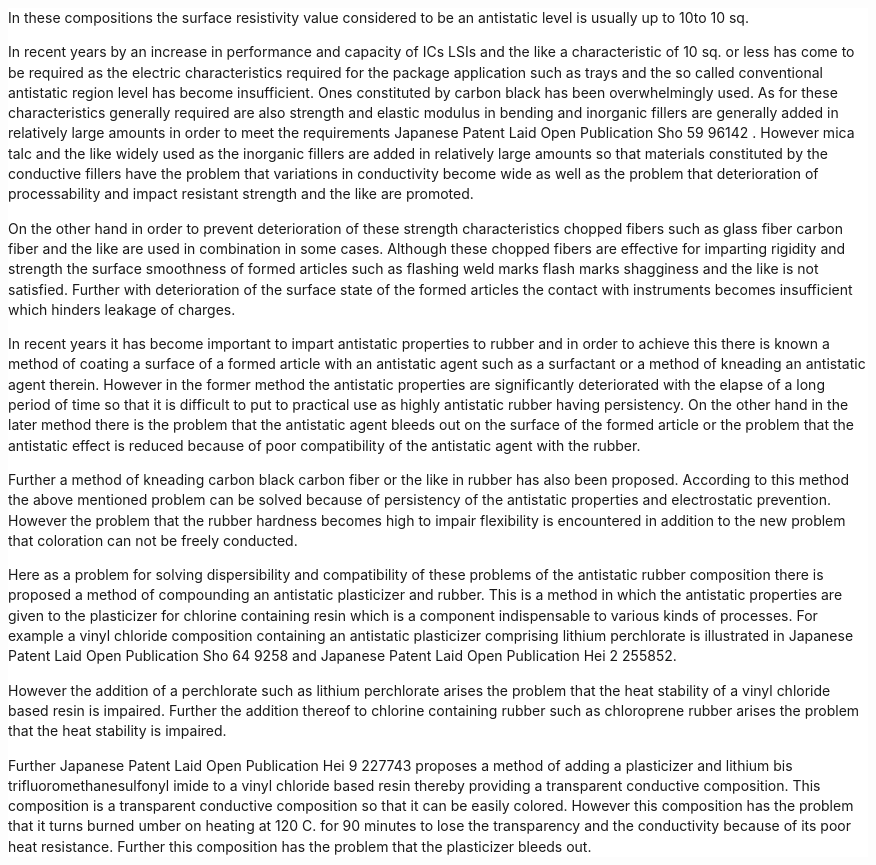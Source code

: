 In these compositions the surface resistivity value considered to be an antistatic level is usually up to 10to 10 sq.

In recent years by an increase in performance and capacity of ICs LSIs and the like a characteristic of 10 sq. or less has come to be required as the electric characteristics required for the package application such as trays and the so called conventional antistatic region level has become insufficient. Ones constituted by carbon black has been overwhelmingly used. As for these characteristics generally required are also strength and elastic modulus in bending and inorganic fillers are generally added in relatively large amounts in order to meet the requirements Japanese Patent Laid Open Publication Sho 59 96142 . However mica talc and the like widely used as the inorganic fillers are added in relatively large amounts so that materials constituted by the conductive fillers have the problem that variations in conductivity become wide as well as the problem that deterioration of processability and impact resistant strength and the like are promoted.

On the other hand in order to prevent deterioration of these strength characteristics chopped fibers such as glass fiber carbon fiber and the like are used in combination in some cases. Although these chopped fibers are effective for imparting rigidity and strength the surface smoothness of formed articles such as flashing weld marks flash marks shagginess and the like is not satisfied. Further with deterioration of the surface state of the formed articles the contact with instruments becomes insufficient which hinders leakage of charges.

In recent years it has become important to impart antistatic properties to rubber and in order to achieve this there is known a method of coating a surface of a formed article with an antistatic agent such as a surfactant or a method of kneading an antistatic agent therein. However in the former method the antistatic properties are significantly deteriorated with the elapse of a long period of time so that it is difficult to put to practical use as highly antistatic rubber having persistency. On the other hand in the later method there is the problem that the antistatic agent bleeds out on the surface of the formed article or the problem that the antistatic effect is reduced because of poor compatibility of the antistatic agent with the rubber.

Further a method of kneading carbon black carbon fiber or the like in rubber has also been proposed. According to this method the above mentioned problem can be solved because of persistency of the antistatic properties and electrostatic prevention. However the problem that the rubber hardness becomes high to impair flexibility is encountered in addition to the new problem that coloration can not be freely conducted.

Here as a problem for solving dispersibility and compatibility of these problems of the antistatic rubber composition there is proposed a method of compounding an antistatic plasticizer and rubber. This is a method in which the antistatic properties are given to the plasticizer for chlorine containing resin which is a component indispensable to various kinds of processes. For example a vinyl chloride composition containing an antistatic plasticizer comprising lithium perchlorate is illustrated in Japanese Patent Laid Open Publication Sho 64 9258 and Japanese Patent Laid Open Publication Hei 2 255852.

However the addition of a perchlorate such as lithium perchlorate arises the problem that the heat stability of a vinyl chloride based resin is impaired. Further the addition thereof to chlorine containing rubber such as chloroprene rubber arises the problem that the heat stability is impaired.

Further Japanese Patent Laid Open Publication Hei 9 227743 proposes a method of adding a plasticizer and lithium bis trifluoromethanesulfonyl imide to a vinyl chloride based resin thereby providing a transparent conductive composition. This composition is a transparent conductive composition so that it can be easily colored. However this composition has the problem that it turns burned umber on heating at 120 C. for 90 minutes to lose the transparency and the conductivity because of its poor heat resistance. Further this composition has the problem that the plasticizer bleeds out.
